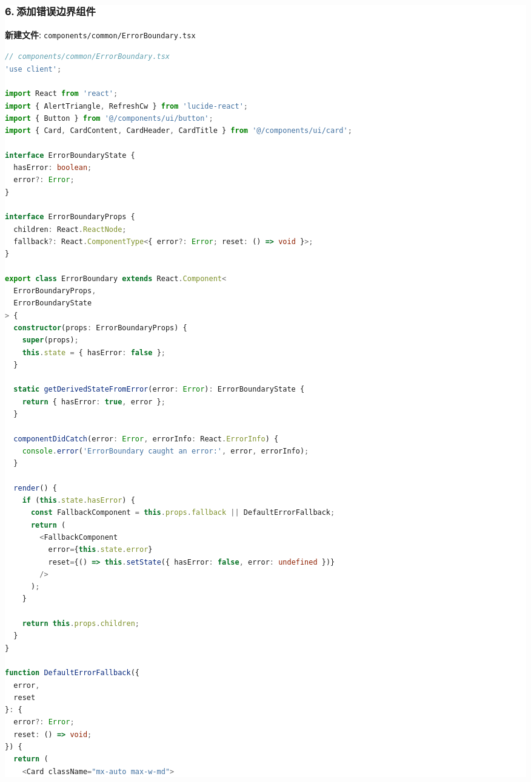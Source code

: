 ### 6. 添加错误边界组件

**新建文件**: `components/common/ErrorBoundary.tsx`

```typescript
// components/common/ErrorBoundary.tsx
'use client';

import React from 'react';
import { AlertTriangle, RefreshCw } from 'lucide-react';
import { Button } from '@/components/ui/button';
import { Card, CardContent, CardHeader, CardTitle } from '@/components/ui/card';

interface ErrorBoundaryState {
  hasError: boolean;
  error?: Error;
}

interface ErrorBoundaryProps {
  children: React.ReactNode;
  fallback?: React.ComponentType<{ error?: Error; reset: () => void }>;
}

export class ErrorBoundary extends React.Component<
  ErrorBoundaryProps,
  ErrorBoundaryState
> {
  constructor(props: ErrorBoundaryProps) {
    super(props);
    this.state = { hasError: false };
  }

  static getDerivedStateFromError(error: Error): ErrorBoundaryState {
    return { hasError: true, error };
  }

  componentDidCatch(error: Error, errorInfo: React.ErrorInfo) {
    console.error('ErrorBoundary caught an error:', error, errorInfo);
  }

  render() {
    if (this.state.hasError) {
      const FallbackComponent = this.props.fallback || DefaultErrorFallback;
      return (
        <FallbackComponent
          error={this.state.error}
          reset={() => this.setState({ hasError: false, error: undefined })}
        />
      );
    }

    return this.props.children;
  }
}

function DefaultErrorFallback({ 
  error, 
  reset 
}: { 
  error?: Error; 
  reset: () => void; 
}) {
  return (
    <Card className="mx-auto max-w-md">
```